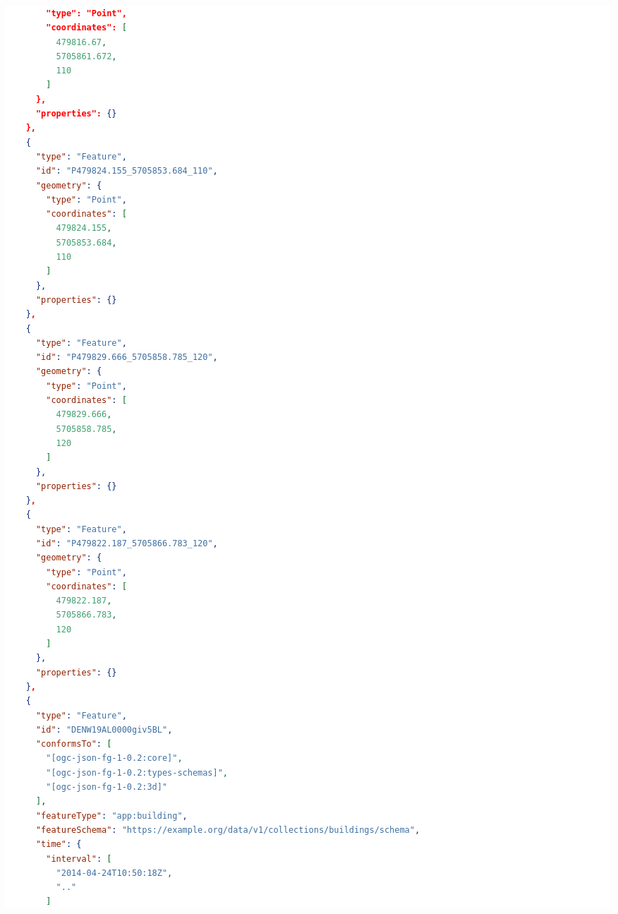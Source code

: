 ```json
        "type": "Point",
        "coordinates": [
          479816.67,
          5705861.672,
          110
        ]
      },
      "properties": {}
    },
    {
      "type": "Feature",
      "id": "P479824.155_5705853.684_110",
      "geometry": {
        "type": "Point",
        "coordinates": [
          479824.155,
          5705853.684,
          110
        ]
      },
      "properties": {}
    },
    {
      "type": "Feature",
      "id": "P479829.666_5705858.785_120",
      "geometry": {
        "type": "Point",
        "coordinates": [
          479829.666,
          5705858.785,
          120
        ]
      },
      "properties": {}
    },
    {
      "type": "Feature",
      "id": "P479822.187_5705866.783_120",
      "geometry": {
        "type": "Point",
        "coordinates": [
          479822.187,
          5705866.783,
          120
        ]
      },
      "properties": {}
    },
    {
      "type": "Feature",
      "id": "DENW19AL0000giv5BL",
      "conformsTo": [
        "[ogc-json-fg-1-0.2:core]",
        "[ogc-json-fg-1-0.2:types-schemas]",
        "[ogc-json-fg-1-0.2:3d]"
      ],
      "featureType": "app:building",
      "featureSchema": "https://example.org/data/v1/collections/buildings/schema",
      "time": {
        "interval": [
          "2014-04-24T10:50:18Z",
          ".."
        ]
```